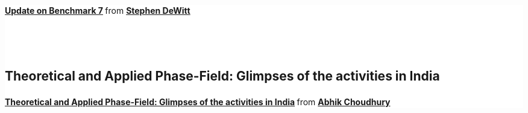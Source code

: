 <iframe src="//www.slideshare.net/slideshow/embed_code/key/1z51AVIcpAndEH" width="595" height="485" frameborder="0" marginwidth="0" marginheight="0" scrolling="no" style="border:1px solid #CCC; border-width:1px; margin-bottom:5px; max-width: 100%;" allowfullscreen> </iframe> <div style="margin-bottom:5px"> <strong> <a href="//www.slideshare.net/DanielWheeler18/update-on-benchmark-7" title="Update on Benchmark 7" target="_blank">Update on Benchmark 7</a> </strong> from <strong><a href="{{ site.baseurl }}/community/#stephen-dewitt" target="_blank">Stephen DeWitt</a></strong> </div>

<br><br>

## Theoretical and Applied Phase-Field: Glimpses of the activities in India

<iframe src="//www.slideshare.net/slideshow/embed_code/key/qUWuFbuVuyw9U0" width="595" height="485" frameborder="0" marginwidth="0" marginheight="0" scrolling="no" style="border:1px solid #CCC; border-width:1px; margin-bottom:5px; max-width: 100%;" allowfullscreen> </iframe> <div style="margin-bottom:5px"> <strong> <a href="//www.slideshare.net/DanielWheeler18/theoretical-and-applied-phasefield-glimpses-of-the-activities-in-india" title="Theoretical and Applied Phase-Field: Glimpses of the activities in India" target="_blank">Theoretical and Applied Phase-Field: Glimpses of the activities in India</a> </strong> from <strong><a href="https://scholar.google.com/citations?user=Lnzh5ZMAAAAJ&hl=en" target="_blank">Abhik Choudhury</a></strong> </div>
